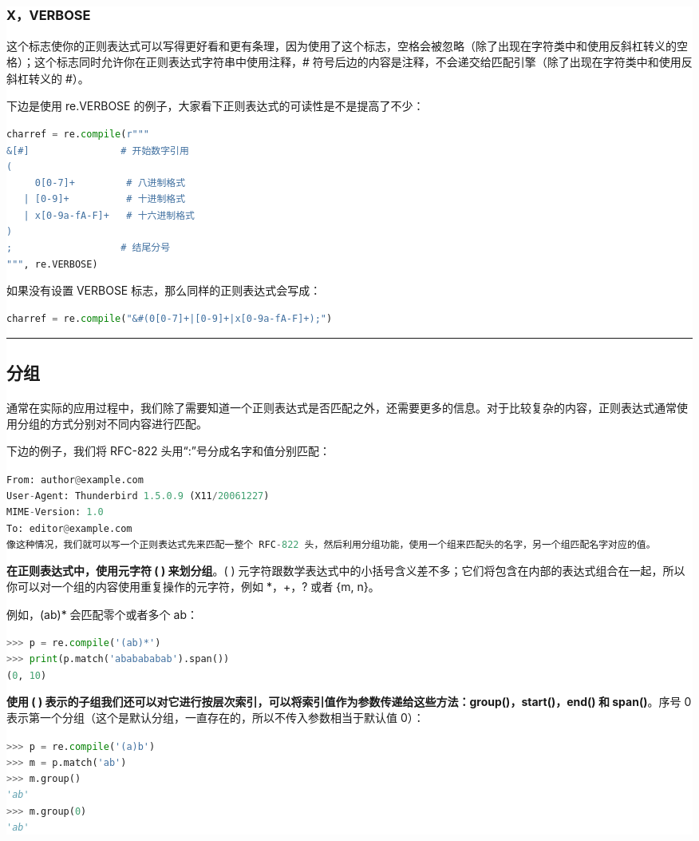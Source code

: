 ### X，VERBOSE

这个标志使你的正则表达式可以写得更好看和更有条理，因为使用了这个标志，空格会被忽略（除了出现在字符类中和使用反斜杠转义的空格）；这个标志同时允许你在正则表达式字符串中使用注释，# 符号后边的内容是注释，不会递交给匹配引擎（除了出现在字符类中和使用反斜杠转义的 #）。

下边是使用 re.VERBOSE 的例子，大家看下正则表达式的可读性是不是提高了不少：

```python
charref = re.compile(r"""
&[#]                # 开始数字引用
(
     0[0-7]+         # 八进制格式
   | [0-9]+          # 十进制格式
   | x[0-9a-fA-F]+   # 十六进制格式
)
;                   # 结尾分号
""", re.VERBOSE)
```


如果没有设置 VERBOSE 标志，那么同样的正则表达式会写成：

```python
charref = re.compile("&#(0[0-7]+|[0-9]+|x[0-9a-fA-F]+);")
```

------

## 分组

通常在实际的应用过程中，我们除了需要知道一个正则表达式是否匹配之外，还需要更多的信息。对于比较复杂的内容，正则表达式通常使用分组的方式分别对不同内容进行匹配。

下边的例子，我们将 RFC-822 头用“:”号分成名字和值分别匹配：

```python
From: author@example.com
User-Agent: Thunderbird 1.5.0.9 (X11/20061227)
MIME-Version: 1.0
To: editor@example.com
像这种情况，我们就可以写一个正则表达式先来匹配一整个 RFC-822 头，然后利用分组功能，使用一个组来匹配头的名字，另一个组匹配名字对应的值。
```

**在正则表达式中，使用元字符 ( ) 来划分组**。( ) 元字符跟数学表达式中的小括号含义差不多；它们将包含在内部的表达式组合在一起，所以你可以对一个组的内容使用重复操作的元字符，例如 *，+，? 或者 {m, n}。

例如，(ab)* 会匹配零个或者多个 ab：

```python
>>> p = re.compile('(ab)*')
>>> print(p.match('ababababab').span())
(0, 10)
```

**使用 ( ) 表示的子组我们还可以对它进行按层次索引，可以将索引值作为参数传递给这些方法：group()，start()，end() 和 span()**。序号 0 表示第一个分组（这个是默认分组，一直存在的，所以不传入参数相当于默认值 0）：

```python
>>> p = re.compile('(a)b')
>>> m = p.match('ab')
>>> m.group()
'ab'
>>> m.group(0)
'ab'
```
